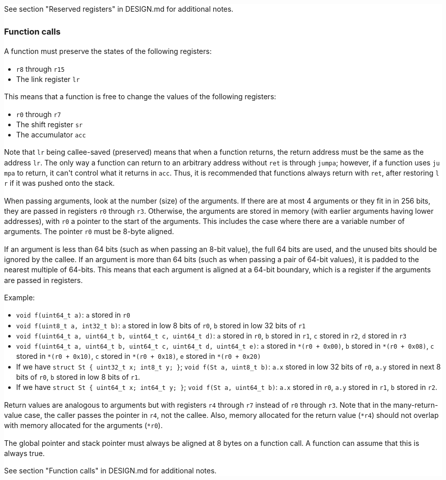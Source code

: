 See section "Reserved registers" in DESIGN.md for additional notes.

### Function calls

A function must preserve the states of the following registers:
- `r8` through `r15`
- The link register `lr`

This means that a function is free to change the values of the following registers:
- `r0` through `r7`
- The shift register `sr`
- The accumulator `acc`

Note that `lr` being callee-saved (preserved) means that when a function returns, the return address must be the same as the address `lr`. The only way a function can return to an arbitrary address without `ret` is through `jumpa`; however, if a function uses `jumpa` to return, it can't control what it returns in `acc`. Thus, it is recommended that functions always return with `ret`, after restoring `lr` if it was pushed onto the stack.

When passing arguments, look at the number (size) of the arguments. If there are at most 4 arguments or they fit in in 256 bits, they are passed in registers `r0` through `r3`. Otherwise, the arguments are stored in memory (with earlier arguments having lower addresses), with `r0` a pointer to the start of the arguments. This includes the case where there are a variable number of arguments. The pointer `r0` must be 8-byte aligned.

If an argument is less than 64 bits (such as when passing an 8-bit value), the full 64 bits are used, and the unused bits should be ignored by the callee. If an argument is more than 64 bits (such as when passing a pair of 64-bit values), it is padded to the nearest multiple of 64-bits. This means that each argument is aligned at a 64-bit boundary, which is a register if the arguments are passed in registers.

Example:
- `void f(uint64_t a)`: `a` stored in `r0`
- `void f(uint8_t a, int32_t b)`: `a` stored in low 8 bits of `r0`, `b` stored in low 32 bits of `r1`
- `void f(uint64_t a, uint64_t b, uint64_t c, uint64_t d)`: `a` stored in `r0`, `b` stored in `r1`, `c` stored in `r2`, `d` stored in `r3`
- `void f(uint64_t a, uint64_t b, uint64_t c, uint64_t d, uint64_t e)`: `a` stored in `*(r0 + 0x00)`, `b` stored in `*(r0 + 0x08)`, `c` stored in `*(r0 + 0x10)`, `c` stored in `*(r0 + 0x18)`, `e` stored in `*(r0 + 0x20)`
- If we have `struct St { uint32_t x; int8_t y; }`; `void f(St a, uint8_t b)`: `a.x` stored in low 32 bits of `r0`, `a.y` stored in next 8 bits of `r0`, `b` stored in low 8 bits of `r1`.
- If we have `struct St { uint64_t x; int64_t y; }`; `void f(St a, uint64_t b)`: `a.x` stored in `r0`, `a.y` stored in `r1`, `b` stored in `r2`.

Return values are analogous to arguments but with registers `r4` through `r7` instead of `r0` through `r3`. Note that in the many-return-value case, the caller passes the pointer in `r4`, not the callee. Also, memory allocated for the return value (`*r4`) should not overlap with memory allocated for the arguments (`*r0`).

The global pointer and stack pointer must always be aligned at 8 bytes on a function call. A function can assume that this is always true.

See section "Function calls" in DESIGN.md for additional notes.
